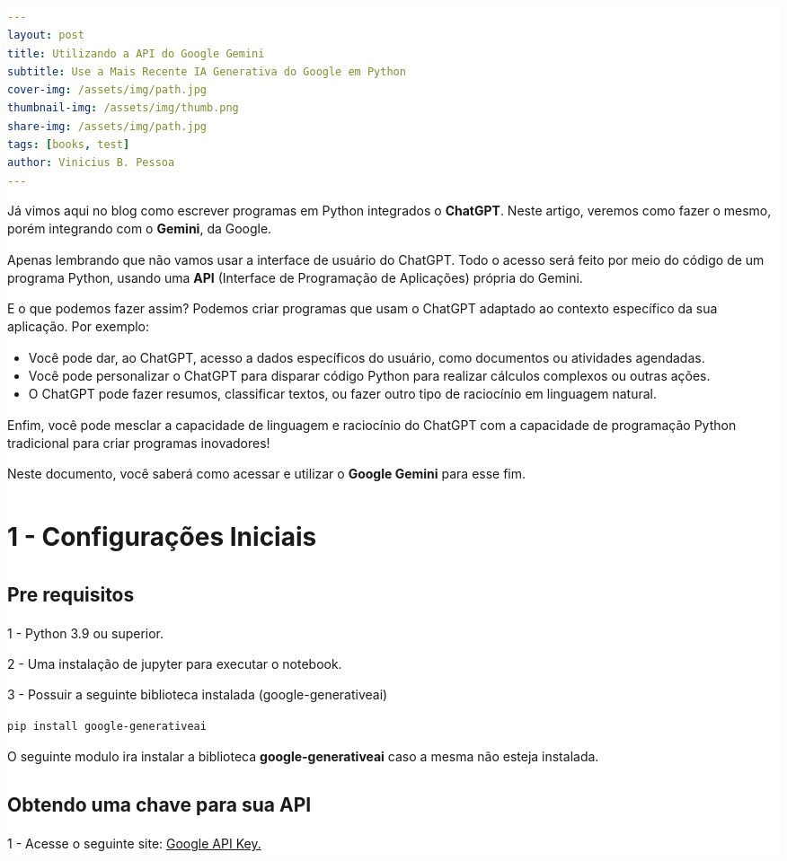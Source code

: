 ```yaml
---
layout: post
title: Utilizando a API do Google Gemini
subtitle: Use a Mais Recente IA Generativa do Google em Python
cover-img: /assets/img/path.jpg
thumbnail-img: /assets/img/thumb.png
share-img: /assets/img/path.jpg
tags: [books, test]
author: Vinicius B. Pessoa
---
```


Já vimos aqui no blog como escrever programas em Python integrados o **ChatGPT**. 
Neste artigo, veremos como fazer o mesmo, porém integrando com o **Gemini**, da Google.

Apenas lembrando que não vamos usar a interface de usuário do ChatGPT. Todo o acesso será feito
por meio do código de um programa Python, usando uma **API** (Interface de Programação de Aplicações) própria do Gemini.

E o que podemos fazer assim? Podemos criar programas que usam o ChatGPT adaptado ao contexto específico da sua aplicação. Por exemplo:
- Você pode dar, ao ChatGPT, acesso a dados específicos do usuário, como documentos ou atividades agendadas.
- Você pode personalizar o ChatGPT para disparar código Python para realizar cálculos complexos ou outras ações.
- O ChatGPT pode fazer resumos, classificar textos, ou fazer outro tipo de raciocínio em linguagem natural.

Enfim, você pode mesclar a capacidade de linguagem e raciocínio do ChatGPT com a capacidade de programação Python tradicional para criar programas inovadores!

Neste documento, você saberá como acessar e utilizar o **Google Gemini** para esse fim.

# 1 - Configurações Iniciais

## Pre requisitos

1 - Python 3.9 ou superior.

2 - Uma instalação de jupyter para executar o notebook.

3 - Possuir a seguinte biblioteca instalada (google-generativeai)

```bash
pip install google-generativeai
```
O seguinte modulo ira instalar a biblioteca **google-generativeai** caso a mesma  não esteja instalada.

## Obtendo uma chave para sua API

1 - Acesse o seguinte site: [Google API Key.](https://aistudio.google.com/app/apikey?hl=pt-br)
